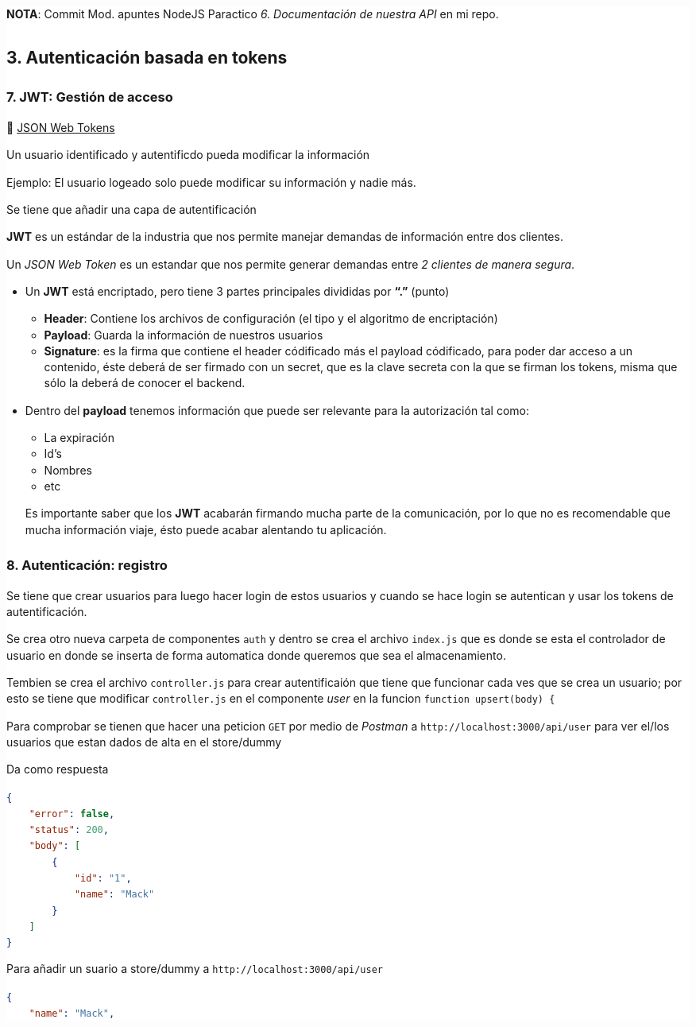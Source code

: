 **NOTA**: Commit Mod. apuntes NodeJS Paractico _6. Documentación de nuestra API_ en mi repo.


## 3. Autenticación basada en tokens
### 7. JWT: Gestión de acceso
:link: [JSON Web Tokens](https://jwt.io/)

Un usuario identificado y autentificdo pueda modificar la información

Ejemplo: El usuario logeado solo puede modificar su información y nadie más.

Se tiene que añadir una capa de autentificación

**JWT** es un estándar de la industria que nos permite manejar demandas de información entre dos clientes.

Un _JSON Web Token_ es un estandar que nos permite generar demandas entre _2 clientes de manera segura_.

- Un **JWT** está encriptado, pero tiene 3 partes principales divididas por **“.”** (punto)
    + **Header**: Contiene los archivos de configuración (el tipo y el algoritmo de encriptación)
    + **Payload**: Guarda la información de nuestros usuarios
    + **Signature**: es la firma que contiene el header códificado más el payload códificado, para poder dar acceso a un contenido, éste deberá de ser firmado con un secret, que es la clave secreta con la que se firman los tokens, misma que sólo la deberá de conocer el backend.

- Dentro del **payload** tenemos información que puede ser relevante para la autorización tal como:
    + La expiración
    + Id’s
    + Nombres
    + etc

    Es importante saber que los **JWT** acabarán firmando mucha parte de la comunicación, por lo que no es recomendable que mucha información viaje, ésto puede acabar alentando tu aplicación.


### 8. Autenticación: registro

Se tiene que crear usuarios para luego hacer login de estos usuarios y cuando se hace login se autentican y usar los tokens de autentificación.

Se crea otro nueva carpeta de componentes `auth` y dentro se crea el archivo `index.js` que es donde se esta el controlador de usuario en donde se inserta de forma automatica donde queremos que sea el almacenamiento.

Tembien se crea el archivo `controller.js` para crear autentificaión que tiene que funcionar cada ves que se crea un usuario; por esto se tiene que modificar `controller.js` en el componente _user_ en la funcion `function upsert(body) {` 

Para comprobar se tienen que hacer una peticion `GET` por medio de _Postman_ a `http://localhost:3000/api/user` para ver el/los usuarios que estan dados de alta en el store/dummy

Da como respuesta
```json
{
    "error": false,
    "status": 200,
    "body": [
        {
            "id": "1",
            "name": "Mack"
        }
    ]
}
```
Para añadir un suario a store/dummy a `http://localhost:3000/api/user`
```json
{
    "name": "Mack",
```